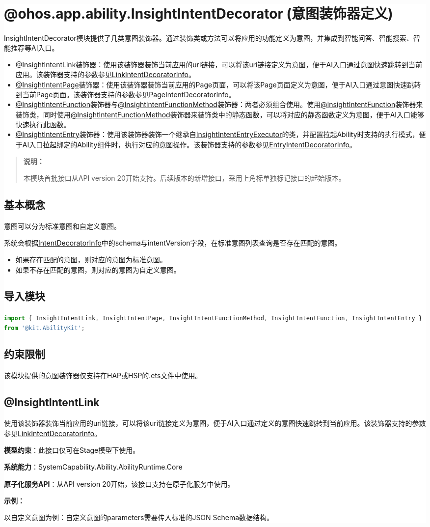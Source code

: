 # @ohos.app.ability.InsightIntentDecorator (意图装饰器定义)

InsightIntentDecorator模块提供了几类意图装饰器。通过装饰类或方法可以将应用的功能定义为意图，并集成到智能问答、智能搜索、智能推荐等AI入口。

- [@InsightIntentLink](#insightintentlink)装饰器：使用该装饰器装饰当前应用的uri链接，可以将该uri链接定义为意图，便于AI入口通过意图快速跳转到当前应用。该装饰器支持的参数参见[LinkIntentDecoratorInfo](#linkintentdecoratorinfo)。
- [@InsightIntentPage](#insightintentpage)装饰器：使用该装饰器装饰当前应用的Page页面，可以将该Page页面定义为意图，便于AI入口通过意图快速跳转到当前Page页面。该装饰器支持的参数参见[PageIntentDecoratorInfo](#pageintentdecoratorinfo)。
- [@InsightIntentFunction](#insightintentfunction)装饰器与[@InsightIntentFunctionMethod](#insightintentfunctionmethod)装饰器：两者必须组合使用。使用[@InsightIntentFunction](#insightintentfunction)装饰器来装饰类，同时使用[@InsightIntentFunctionMethod](#insightintentfunctionmethod)装饰器来装饰类中的静态函数，可以将对应的静态函数定义为意图，便于AI入口能够快速执行此函数。
- [@InsightIntentEntry](#insightintententry)装饰器：使用该装饰器装饰一个继承自[InsightIntentEntryExecutor](./js-apis-app-ability-InsightIntentEntryExecutor.md)的类，并配置拉起Ability时支持的执行模式，便于AI入口拉起绑定的Ability组件时，执行对应的意图操作。该装饰器支持的参数参见[EntryIntentDecoratorInfo](#entryintentdecoratorinfo)。

> **说明：**
>
> 本模块首批接口从API version 20开始支持。后续版本的新增接口，采用上角标单独标记接口的起始版本。

## 基本概念

意图可以分为标准意图和自定义意图。

系统会根据[IntentDecoratorInfo](#intentdecoratorinfo)中的schema与intentVersion字段，在标准意图列表查询是否存在匹配的意图。

- 如果存在匹配的意图，则对应的意图为标准意图。
- 如果不存在匹配的意图，则对应的意图为自定义意图。

## 导入模块

```ts
import { InsightIntentLink, InsightIntentPage, InsightIntentFunctionMethod, InsightIntentFunction, InsightIntentEntry } from '@kit.AbilityKit';
```

## 约束限制

该模块提供的意图装饰器仅支持在HAP或HSP的.ets文件中使用。

## @InsightIntentLink

使用该装饰器装饰当前应用的uri链接，可以将该uri链接定义为意图，便于AI入口通过定义的意图快速跳转到当前应用。该装饰器支持的参数参见[LinkIntentDecoratorInfo](#functionintentdecoratorinfo)。

**模型约束**：此接口仅可在Stage模型下使用。

**系统能力**：SystemCapability.Ability.AbilityRuntime.Core

**原子化服务API**：从API version 20开始，该接口支持在原子化服务中使用。

**示例：**

以自定义意图为例：自定义意图的parameters需要传入标准的JSON Schema数据结构。
